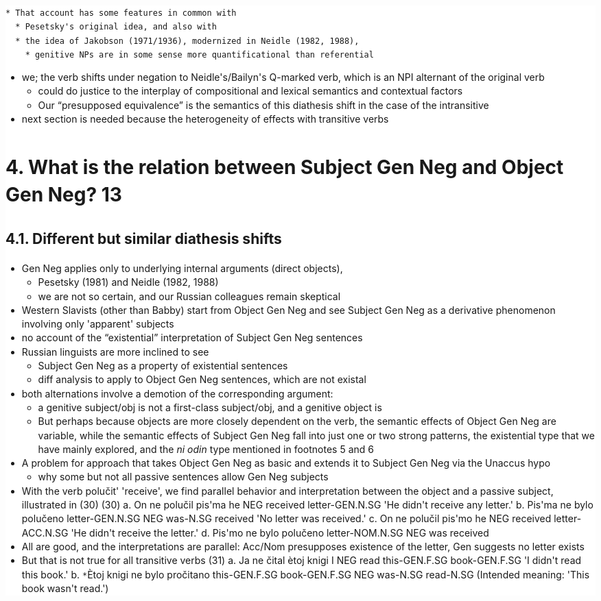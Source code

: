     * That account has some features in common with
      * Pesetsky's original idea, and also with
      * the idea of Jakobson (1971/1936), modernized in Neidle (1982, 1988),
        * genitive NPs are in some sense more quantificational than referential
* we; the verb shifts under negation to Neidle's/Bailyn's Q-marked verb, which
  is an NPI alternant of the original verb
  * could do justice to the interplay of
    compositional and lexical semantics and contextual factors
  * Our “presupposed equivalence” is the semantics of this diathesis shift in
    the case of the intransitive
* next section is needed because the heterogeneity of effects with transitive
  verbs

# 4. What is the relation between Subject Gen Neg and Object Gen Neg? 13

## 4.1. Different but similar diathesis shifts

* Gen Neg applies only to underlying internal arguments (direct objects),
  * Pesetsky (1981) and Neidle (1982, 1988)
  * we are not so certain, and our Russian colleagues remain skeptical
* Western Slavists (other than Babby) start from Object Gen Neg and see
  Subject Gen Neg as a derivative phenomenon involving only 'apparent' subjects
* no account of the “existential” interpretation of Subject Gen Neg sentences
* Russian linguists are more inclined to see
  * Subject Gen Neg as a property of existential sentences
  * diff analysis to apply to Object Gen Neg sentences, which are not existal
* both alternations involve a demotion of the corresponding argument:
  * a genitive subject/obj is not a first-class subject/obj, and a genitive object is
  * But perhaps because objects are more closely dependent on the verb,
    the semantic effects of
    Object Gen Neg are variable, while the semantic effects of
    Subject Gen Neg fall into just one or two strong patterns,
    the existential type that we have mainly explored, and
    the _ni odin_ type mentioned in footnotes 5 and 6
* A problem for approach that takes
  Object Gen Neg as basic and extends it to Subject Gen Neg via the Unaccus hypo
  * why some but not all passive sentences allow Gen Neg subjects
* With the verb polučit' 'receive', we find parallel behavior and interpretation
  between the object and a passive subject, illustrated in (30)
(30) a. On ne polučil pis'ma
        he NEG received letter-GEN.N.SG
        'He didn't receive any letter.'
  b. Pis'ma ne bylo polučeno
     letter-GEN.N.SG NEG was-N.SG received
     'No letter was received.'
  c. On ne polučil pis'mo
      he NEG received letter-ACC.N.SG
      'He didn't receive the letter.'
  d. Pis'mo ne bylo polučeno
     letter-NOM.N.SG NEG was received
* All are good, and
  the interpretations are parallel:
  Acc/Nom presupposes existence of the letter,
  Gen suggests no letter exists
* But that is not true for all transitive verbs
(31) a. Ja ne čital ètoj knigi
        I NEG read this-GEN.F.SG book-GEN.F.SG
        'I didn't read this book.'
  b. `*`Ètoj knigi ne bylo pročitano
      this-GEN.F.SG book-GEN.F.SG NEG was-N.SG read-N.SG
      (Intended meaning: 'This book wasn't read.')